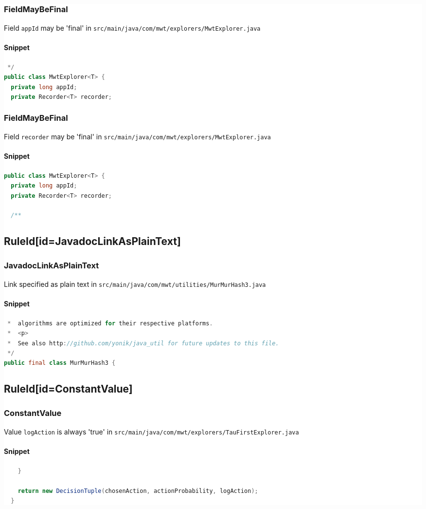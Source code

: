 ### FieldMayBeFinal
Field `appId` may be 'final'
in `src/main/java/com/mwt/explorers/MwtExplorer.java`
#### Snippet
```java
 */
public class MwtExplorer<T> {
  private long appId;
  private Recorder<T> recorder;

```

### FieldMayBeFinal
Field `recorder` may be 'final'
in `src/main/java/com/mwt/explorers/MwtExplorer.java`
#### Snippet
```java
public class MwtExplorer<T> {
  private long appId;
  private Recorder<T> recorder;

  /**
```

## RuleId[id=JavadocLinkAsPlainText]
### JavadocLinkAsPlainText
Link specified as plain text
in `src/main/java/com/mwt/utilities/MurMurHash3.java`
#### Snippet
```java
 *  algorithms are optimized for their respective platforms.
 *  <p>
 *  See also http://github.com/yonik/java_util for future updates to this file.
 */
public final class MurMurHash3 {
```

## RuleId[id=ConstantValue]
### ConstantValue
Value `logAction` is always 'true'
in `src/main/java/com/mwt/explorers/TauFirstExplorer.java`
#### Snippet
```java
    }

    return new DecisionTuple(chosenAction, actionProbability, logAction);
  }

```
